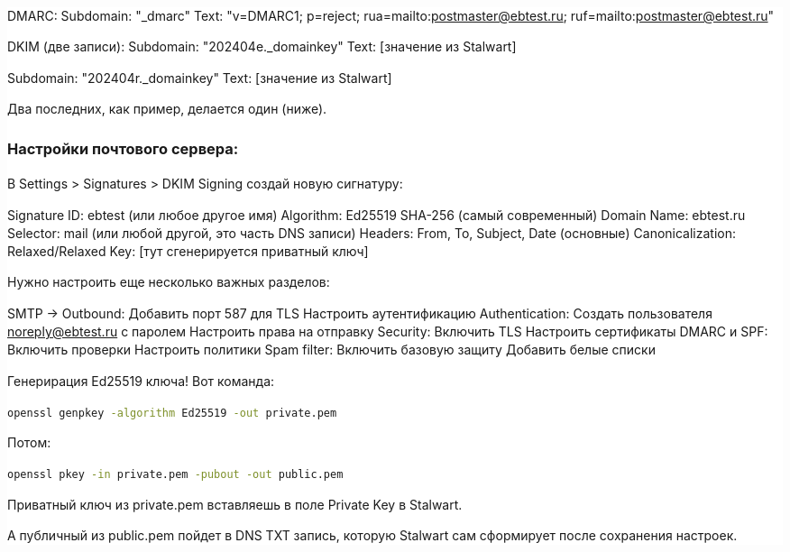 DMARC:
Subdomain: "_dmarc"
Text: "v=DMARC1; p=reject; rua=mailto:postmaster@ebtest.ru; ruf=mailto:postmaster@ebtest.ru"

DKIM (две записи):
Subdomain: "202404e._domainkey"
Text: [значение из Stalwart]

Subdomain: "202404r._domainkey"
Text: [значение из Stalwart]

Два последних, как пример, делается один (ниже).

### Настройки почтового сервера:
В Settings > Signatures > DKIM Signing создай новую сигнатуру:

Signature ID: ebtest (или любое другое имя)
Algorithm: Ed25519 SHA-256 (самый современный)
Domain Name: ebtest.ru
Selector: mail (или любой другой, это часть DNS записи)
Headers: From, To, Subject, Date (основные)
Canonicalization: Relaxed/Relaxed
Key: [тут сгенерируется приватный ключ]

Нужно настроить еще несколько важных разделов:

SMTP -> Outbound:
Добавить порт 587 для TLS
Настроить аутентификацию
Authentication:
Создать пользователя noreply@ebtest.ru с паролем
Настроить права на отправку
Security:
Включить TLS
Настроить сертификаты
DMARC и SPF:
Включить проверки
Настроить политики
Spam filter:
Включить базовую защиту
Добавить белые списки

Генерирация Ed25519 ключа! Вот команда:
```bash
openssl genpkey -algorithm Ed25519 -out private.pem
```

Потом:
```bash
openssl pkey -in private.pem -pubout -out public.pem
```


Приватный ключ из private.pem вставляешь в поле Private Key в Stalwart.

А публичный из public.pem пойдет в DNS TXT запись, которую Stalwart сам сформирует после сохранения настроек.
